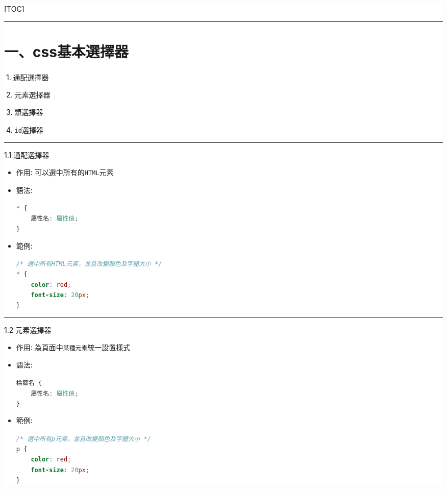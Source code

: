 [TOC]

<hr>

# 一、css基本選擇器

​	1. 通配選擇器

​	2. 元素選擇器

​	3. 類選擇器

​	4. `id`選擇器

<hr>
1.1 通配選擇器

- 作用: 可以選中所有的`HTML`元素

- 語法:

  ```css
  * {
      屬性名: 屬性值;
  }
  ```

- 範例:

  ```css
  /* 選中所有HTML元素，並且改變顏色及字體大小 */
  * {
      color: red;
      font-size: 20px;
  }
  ```

<hr>

1.2 元素選擇器

- 作用: 為頁面中`某種元素`統一設置樣式

- 語法:

  ```css
  標籤名 {
      屬性名: 屬性值;
  }
  ```

- 範例:

  ```css
  /* 選中所有p元素，並且改變顏色及字體大小 */
  p {
      color: red;
      font-size: 20px;
  }
  ```
